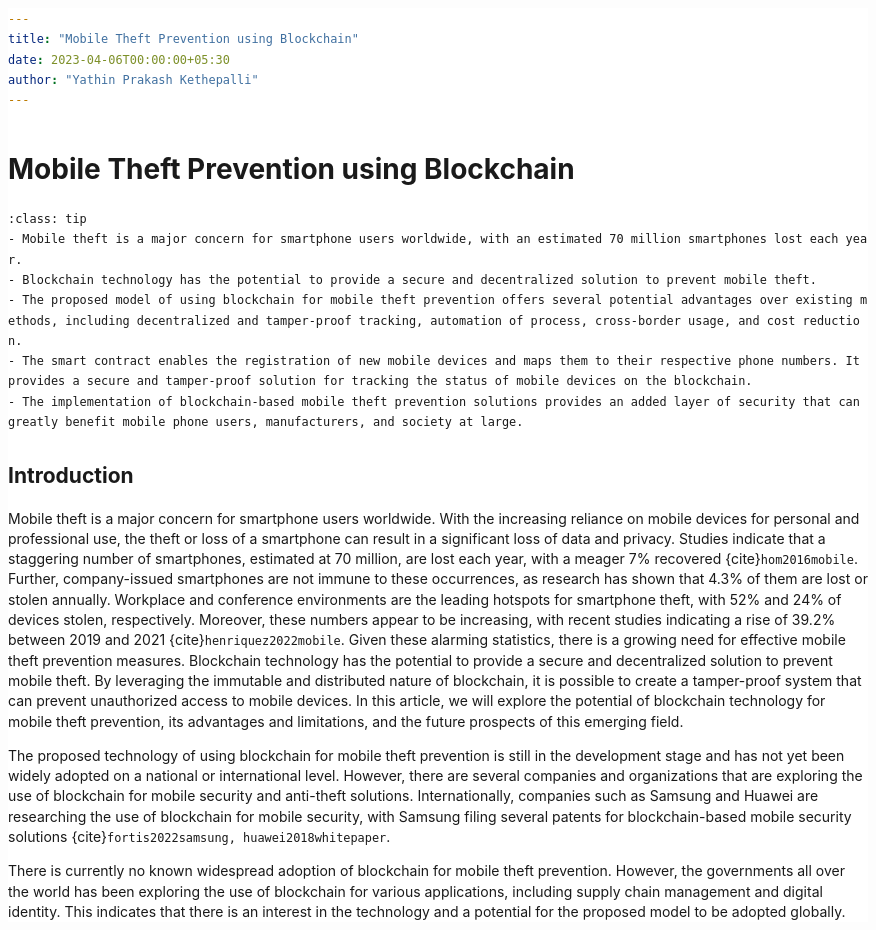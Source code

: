 ```yaml
---
title: "Mobile Theft Prevention using Blockchain"
date: 2023-04-06T00:00:00+05:30
author: "Yathin Prakash Kethepalli"
---
```


# Mobile Theft Prevention using Blockchain

```{admonition} Key Insights
:class: tip
- Mobile theft is a major concern for smartphone users worldwide, with an estimated 70 million smartphones lost each year.
- Blockchain technology has the potential to provide a secure and decentralized solution to prevent mobile theft.
- The proposed model of using blockchain for mobile theft prevention offers several potential advantages over existing methods, including decentralized and tamper-proof tracking, automation of process, cross-border usage, and cost reduction.
- The smart contract enables the registration of new mobile devices and maps them to their respective phone numbers. It provides a secure and tamper-proof solution for tracking the status of mobile devices on the blockchain.
- The implementation of blockchain-based mobile theft prevention solutions provides an added layer of security that can greatly benefit mobile phone users, manufacturers, and society at large.
```

## Introduction
Mobile theft is a major concern for smartphone users worldwide. With the increasing reliance on mobile devices for personal and professional use, the theft or loss of a smartphone can result in a significant loss of data and privacy. Studies indicate that a staggering number of smartphones, estimated at 70 million, are lost each year, with a meager 7% recovered {cite}`hom2016mobile`. Further, company-issued smartphones are not immune to these occurrences, as research has shown that 4.3% of them are lost or stolen annually. Workplace and conference environments are the leading hotspots for smartphone theft, with 52% and 24% of devices stolen, respectively. Moreover, these numbers appear to be increasing, with recent studies indicating a rise of 39.2% between 2019 and 2021 {cite}`henriquez2022mobile`. Given these alarming statistics, there is a growing need for effective mobile theft prevention measures. Blockchain technology has the potential to provide a secure and decentralized solution to prevent mobile theft. By leveraging the immutable and distributed nature of blockchain, it is possible to create a tamper-proof system that can prevent unauthorized access to mobile devices. In this article, we will explore the potential of blockchain technology for mobile theft prevention, its advantages and limitations, and the future prospects of this emerging field.

The proposed technology of using blockchain for mobile theft prevention is still in the development stage and has not yet been widely adopted on a national or international level. However, there are several companies and organizations that are exploring the use of blockchain for mobile security and anti-theft solutions. Internationally, companies such as Samsung and Huawei are researching the use of blockchain for mobile security, with Samsung filing several patents for blockchain-based mobile security solutions {cite}`fortis2022samsung, huawei2018whitepaper`.

There is currently no known widespread adoption of blockchain for mobile theft prevention. However, the governments all over the world has been exploring the use of blockchain for various applications, including supply chain management and digital identity. This indicates that there is an interest in the technology and a potential for the proposed model to be adopted globally.
